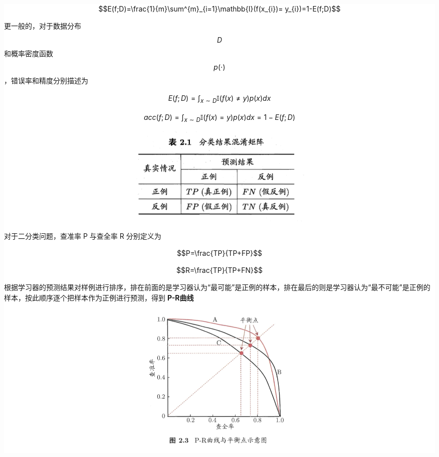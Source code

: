 $$E(f;D)=\frac{1}{m}\sum^{m}_{i=1}\mathbb{I}(f(x_{i})= y_{i})=1-E(f;D)$$

更一般的，对于数据分布 $$D$$ 和概率密度函数 $$p(\cdot)$$，错误率和精度分别描述为

$$E(f;D)=\int_{x\sim D}\mathbb{I}(f(x)\neq y)p(x)dx$$

$$acc(f;D)=\int_{x\sim D}\mathbb{I}(f(x)=y)p(x)dx=1-E(f;D)$$

<div align="center"><img src="https://raw.githubusercontent.com/Tianye-Zheng/Tianye-Zheng.github.io/master/PostPictures/2019-02-25/8.png" width = "350" height =
"180" /></div>

对于二分类问题，查准率 P 与查全率 R 分别定义为

$$P=\frac{TP}{TP+FP}$$

$$R=\frac{TP}{TP+FN}$$

根据学习器的预测结果对样例进行排序，排在前面的是学习器认为“最可能”是正例的样本，排在最后的则是学习器认为“最不可能”是正例的样本，按此顺序逐个把样本作为正例进行预测，得到 **P-R曲线**

<div align="center"><img src="https://raw.githubusercontent.com/Tianye-Zheng/Tianye-Zheng.github.io/master/PostPictures/2019-02-25/9.png" width = "290" height =
"280" /></div>

